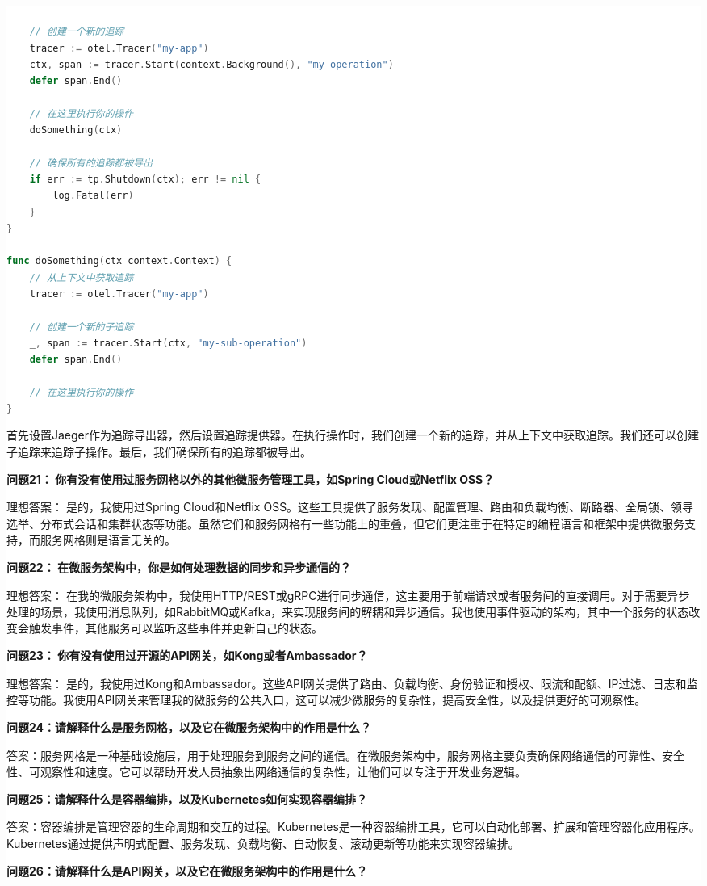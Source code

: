 ```go

	// 创建一个新的追踪
	tracer := otel.Tracer("my-app")
	ctx, span := tracer.Start(context.Background(), "my-operation")
	defer span.End()

	// 在这里执行你的操作
	doSomething(ctx)

	// 确保所有的追踪都被导出
	if err := tp.Shutdown(ctx); err != nil {
		log.Fatal(err)
	}
}

func doSomething(ctx context.Context) {
	// 从上下文中获取追踪
	tracer := otel.Tracer("my-app")

	// 创建一个新的子追踪
	_, span := tracer.Start(ctx, "my-sub-operation")
	defer span.End()

	// 在这里执行你的操作
}
```
首先设置Jaeger作为追踪导出器，然后设置追踪提供器。在执行操作时，我们创建一个新的追踪，并从上下文中获取追踪。我们还可以创建子追踪来追踪子操作。最后，我们确保所有的追踪都被导出。

**问题21： 你有没有使用过服务网格以外的其他微服务管理工具，如Spring Cloud或Netflix OSS？**

理想答案： 是的，我使用过Spring Cloud和Netflix OSS。这些工具提供了服务发现、配置管理、路由和负载均衡、断路器、全局锁、领导选举、分布式会话和集群状态等功能。虽然它们和服务网格有一些功能上的重叠，但它们更注重于在特定的编程语言和框架中提供微服务支持，而服务网格则是语言无关的。

**问题22： 在微服务架构中，你是如何处理数据的同步和异步通信的？**

理想答案： 在我的微服务架构中，我使用HTTP/REST或gRPC进行同步通信，这主要用于前端请求或者服务间的直接调用。对于需要异步处理的场景，我使用消息队列，如RabbitMQ或Kafka，来实现服务间的解耦和异步通信。我也使用事件驱动的架构，其中一个服务的状态改变会触发事件，其他服务可以监听这些事件并更新自己的状态。

**问题23： 你有没有使用过开源的API网关，如Kong或者Ambassador？**

理想答案： 是的，我使用过Kong和Ambassador。这些API网关提供了路由、负载均衡、身份验证和授权、限流和配额、IP过滤、日志和监控等功能。我使用API网关来管理我的微服务的公共入口，这可以减少微服务的复杂性，提高安全性，以及提供更好的可观察性。


**问题24：请解释什么是服务网格，以及它在微服务架构中的作用是什么？**

答案：服务网格是一种基础设施层，用于处理服务到服务之间的通信。在微服务架构中，服务网格主要负责确保网络通信的可靠性、安全性、可观察性和速度。它可以帮助开发人员抽象出网络通信的复杂性，让他们可以专注于开发业务逻辑。

**问题25：请解释什么是容器编排，以及Kubernetes如何实现容器编排？**

答案：容器编排是管理容器的生命周期和交互的过程。Kubernetes是一种容器编排工具，它可以自动化部署、扩展和管理容器化应用程序。Kubernetes通过提供声明式配置、服务发现、负载均衡、自动恢复、滚动更新等功能来实现容器编排。

**问题26：请解释什么是API网关，以及它在微服务架构中的作用是什么？**
